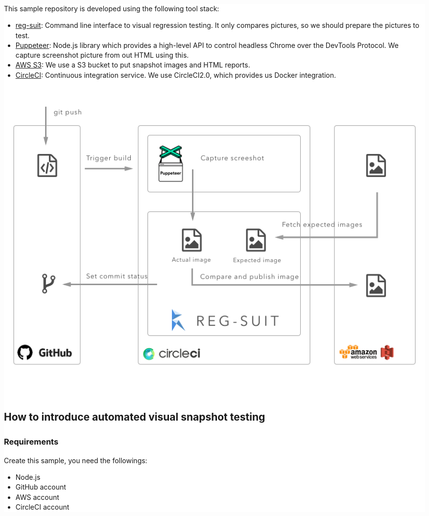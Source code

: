 This sample repository is developed using the following tool stack:

- [reg-suit](https://github.com/reg-viz/reg-suit): Command line interface to visual regression testing. It only compares pictures, so we should prepare the pictures to test.
- [Puppeteer](https://github.com/GoogleChrome/puppeteer): Node.js library which provides a high-level API to control headless Chrome over the DevTools Protocol. We capture screenshot picture from out HTML using this.
- [AWS S3](https://aws.amazon.com/s3/?nc2=h_m1): We use a S3 bucket to put snapshot images and HTML reports.
- [CircleCI](https://circleci.com/gh/reg-viz/reg-puppeteer-demo): Continuous integration service. We use CircleCI2.0, which provides us Docker integration.

![ci_flow](docs/ci_flow.png)

## How to introduce automated visual snapshot testing
### Requirements
Create this sample, you need the followings:

- Node.js
- GitHub account
- AWS account
- CircleCI account
